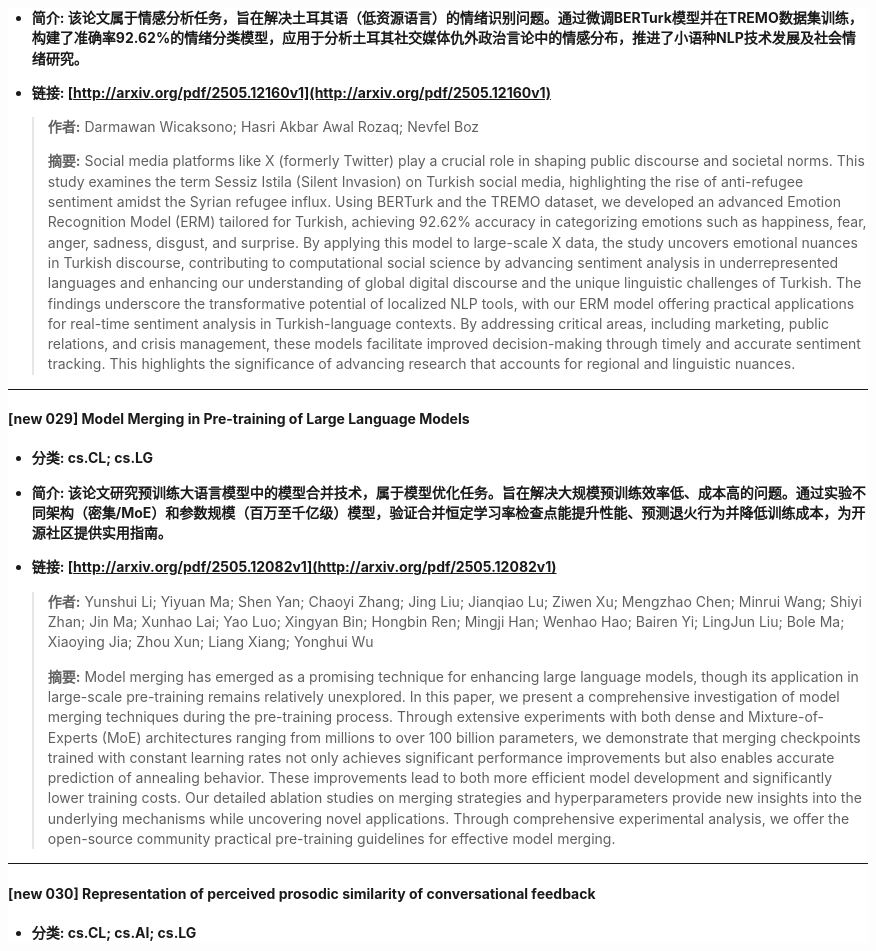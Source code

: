- **简介: 该论文属于情感分析任务，旨在解决土耳其语（低资源语言）的情绪识别问题。通过微调BERTurk模型并在TREMO数据集训练，构建了准确率92.62%的情绪分类模型，应用于分析土耳其社交媒体仇外政治言论中的情感分布，推进了小语种NLP技术发展及社会情绪研究。**

- **链接: [http://arxiv.org/pdf/2505.12160v1](http://arxiv.org/pdf/2505.12160v1)**

> **作者:** Darmawan Wicaksono; Hasri Akbar Awal Rozaq; Nevfel Boz
>
> **摘要:** Social media platforms like X (formerly Twitter) play a crucial role in shaping public discourse and societal norms. This study examines the term Sessiz Istila (Silent Invasion) on Turkish social media, highlighting the rise of anti-refugee sentiment amidst the Syrian refugee influx. Using BERTurk and the TREMO dataset, we developed an advanced Emotion Recognition Model (ERM) tailored for Turkish, achieving 92.62% accuracy in categorizing emotions such as happiness, fear, anger, sadness, disgust, and surprise. By applying this model to large-scale X data, the study uncovers emotional nuances in Turkish discourse, contributing to computational social science by advancing sentiment analysis in underrepresented languages and enhancing our understanding of global digital discourse and the unique linguistic challenges of Turkish. The findings underscore the transformative potential of localized NLP tools, with our ERM model offering practical applications for real-time sentiment analysis in Turkish-language contexts. By addressing critical areas, including marketing, public relations, and crisis management, these models facilitate improved decision-making through timely and accurate sentiment tracking. This highlights the significance of advancing research that accounts for regional and linguistic nuances.
>
---
#### [new 029] Model Merging in Pre-training of Large Language Models
- **分类: cs.CL; cs.LG**

- **简介: 该论文研究预训练大语言模型中的模型合并技术，属于模型优化任务。旨在解决大规模预训练效率低、成本高的问题。通过实验不同架构（密集/MoE）和参数规模（百万至千亿级）模型，验证合并恒定学习率检查点能提升性能、预测退火行为并降低训练成本，为开源社区提供实用指南。**

- **链接: [http://arxiv.org/pdf/2505.12082v1](http://arxiv.org/pdf/2505.12082v1)**

> **作者:** Yunshui Li; Yiyuan Ma; Shen Yan; Chaoyi Zhang; Jing Liu; Jianqiao Lu; Ziwen Xu; Mengzhao Chen; Minrui Wang; Shiyi Zhan; Jin Ma; Xunhao Lai; Yao Luo; Xingyan Bin; Hongbin Ren; Mingji Han; Wenhao Hao; Bairen Yi; LingJun Liu; Bole Ma; Xiaoying Jia; Zhou Xun; Liang Xiang; Yonghui Wu
>
> **摘要:** Model merging has emerged as a promising technique for enhancing large language models, though its application in large-scale pre-training remains relatively unexplored. In this paper, we present a comprehensive investigation of model merging techniques during the pre-training process. Through extensive experiments with both dense and Mixture-of-Experts (MoE) architectures ranging from millions to over 100 billion parameters, we demonstrate that merging checkpoints trained with constant learning rates not only achieves significant performance improvements but also enables accurate prediction of annealing behavior. These improvements lead to both more efficient model development and significantly lower training costs. Our detailed ablation studies on merging strategies and hyperparameters provide new insights into the underlying mechanisms while uncovering novel applications. Through comprehensive experimental analysis, we offer the open-source community practical pre-training guidelines for effective model merging.
>
---
#### [new 030] Representation of perceived prosodic similarity of conversational feedback
- **分类: cs.CL; cs.AI; cs.LG**
